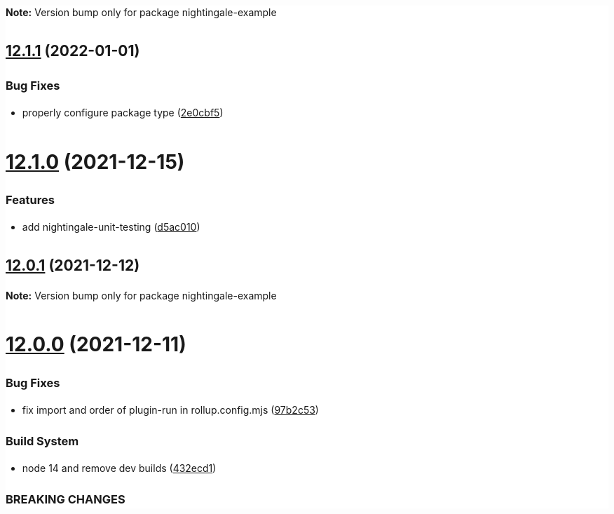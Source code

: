 **Note:** Version bump only for package nightingale-example





## [12.1.1](https://github.com/christophehurpeau/nightingale/compare/v12.1.0...v12.1.1) (2022-01-01)


### Bug Fixes

* properly configure package type ([2e0cbf5](https://github.com/christophehurpeau/nightingale/commit/2e0cbf555bd3b9fa3c3851025452937f64408aa8))





# [12.1.0](https://github.com/christophehurpeau/nightingale/compare/v12.0.1...v12.1.0) (2021-12-15)


### Features

* add nightingale-unit-testing ([d5ac010](https://github.com/christophehurpeau/nightingale/commit/d5ac01093d9d7e02cc62f0437f6bb03981853a3d))





## [12.0.1](https://github.com/christophehurpeau/nightingale/compare/v12.0.0...v12.0.1) (2021-12-12)

**Note:** Version bump only for package nightingale-example





# [12.0.0](https://github.com/christophehurpeau/nightingale/compare/v11.9.0...v12.0.0) (2021-12-11)


### Bug Fixes

* fix import and order of plugin-run in rollup.config.mjs ([97b2c53](https://github.com/christophehurpeau/nightingale/commit/97b2c537d5e9ca7a52c2bc1eb66d889a009d6f44))


### Build System

* node 14 and remove dev builds ([432ecd1](https://github.com/christophehurpeau/nightingale/commit/432ecd1faafd0419f57dea00fce560e4cccc207f))


### BREAKING CHANGES
